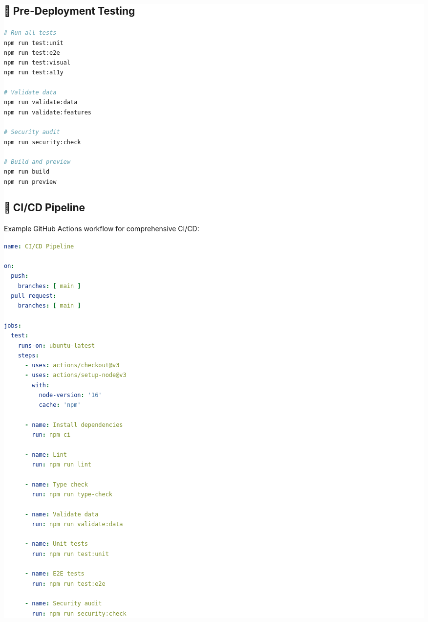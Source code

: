 ## 🧪 Pre-Deployment Testing

```bash
# Run all tests
npm run test:unit
npm run test:e2e
npm run test:visual
npm run test:a11y

# Validate data
npm run validate:data
npm run validate:features

# Security audit
npm run security:check

# Build and preview
npm run build
npm run preview
```

## 🔄 CI/CD Pipeline

Example GitHub Actions workflow for comprehensive CI/CD:

```yaml
name: CI/CD Pipeline

on:
  push:
    branches: [ main ]
  pull_request:
    branches: [ main ]

jobs:
  test:
    runs-on: ubuntu-latest
    steps:
      - uses: actions/checkout@v3
      - uses: actions/setup-node@v3
        with:
          node-version: '16'
          cache: 'npm'
      
      - name: Install dependencies
        run: npm ci
      
      - name: Lint
        run: npm run lint
      
      - name: Type check
        run: npm run type-check
      
      - name: Validate data
        run: npm run validate:data
      
      - name: Unit tests
        run: npm run test:unit
      
      - name: E2E tests
        run: npm run test:e2e
      
      - name: Security audit
        run: npm run security:check
```